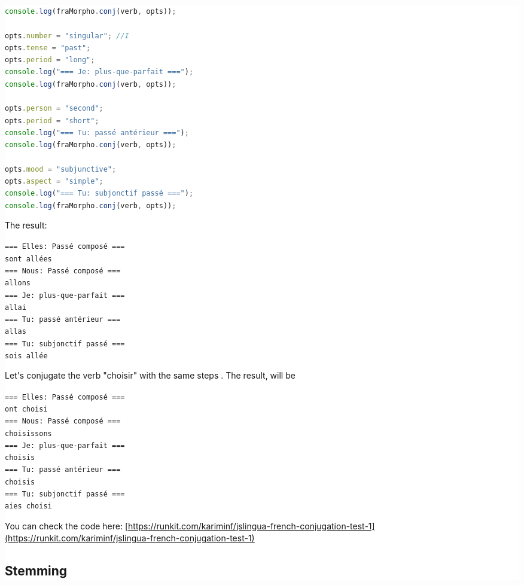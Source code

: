 ```javascript
console.log(fraMorpho.conj(verb, opts));

opts.number = "singular"; //I
opts.tense = "past";
opts.period = "long";
console.log("=== Je: plus-que-parfait ===");
console.log(fraMorpho.conj(verb, opts));

opts.person = "second";
opts.period = "short";
console.log("=== Tu: passé antérieur ===");
console.log(fraMorpho.conj(verb, opts));

opts.mood = "subjunctive";
opts.aspect = "simple";
console.log("=== Tu: subjonctif passé ===");
console.log(fraMorpho.conj(verb, opts));
```

The result:

```
=== Elles: Passé composé ===
sont allées
=== Nous: Passé composé ===
allons
=== Je: plus-que-parfait ===
allai
=== Tu: passé antérieur ===
allas
=== Tu: subjonctif passé ===
sois allée
```

Let's conjugate the verb "choisir" with the same steps .
The result, will be

```
=== Elles: Passé composé ===
ont choisi
=== Nous: Passé composé ===
choisissons
=== Je: plus-que-parfait ===
choisis
=== Tu: passé antérieur ===
choisis
=== Tu: subjonctif passé ===
aies choisi
```

You can check the code here: [https://runkit.com/kariminf/jslingua-french-conjugation-test-1](https://runkit.com/kariminf/jslingua-french-conjugation-test-1)

## Stemming
